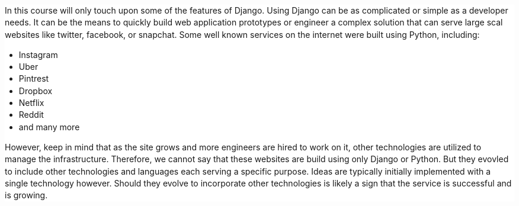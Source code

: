 In this course will only touch upon some of the features of Django. Using Django can be as complicated or simple as a developer needs. It can be the means to quickly build web application prototypes or engineer a complex solution that can serve large scal websites like twitter, facebook, or snapchat. Some well known services on the internet were built using Python, including:
- Instagram
- Uber
- Pintrest
- Dropbox
- Netflix
- Reddit
- and many more

However, keep in mind that as the site grows and more engineers are hired to work on it, other technologies are utilized to manage the infrastructure. Therefore, we cannot say that these websites are build using only Django or Python. But they evovled to include other technologies and languages each serving a specific purpose. Ideas are typically initially implemented with a single technology however. Should they evolve to incorporate other technologies is likely a sign that the service is successful and is growing.